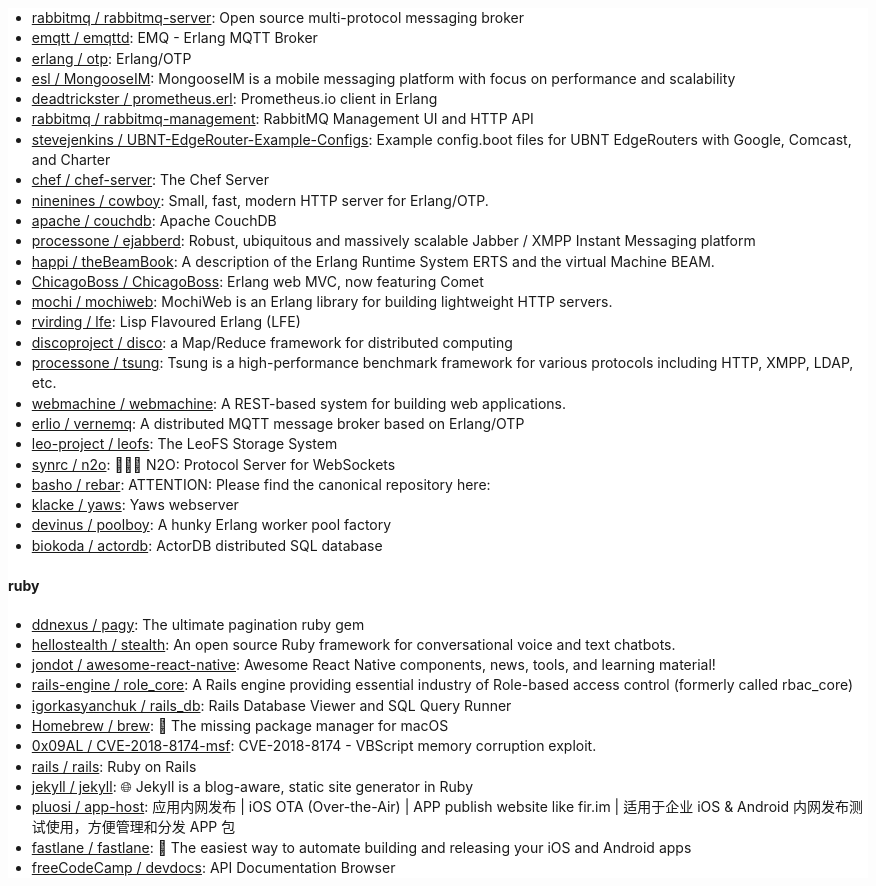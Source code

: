 * [rabbitmq / rabbitmq-server](https://github.com/rabbitmq/rabbitmq-server):  Open source multi-protocol messaging broker
* [emqtt / emqttd](https://github.com/emqtt/emqttd):  EMQ - Erlang MQTT Broker
* [erlang / otp](https://github.com/erlang/otp):  Erlang/OTP
* [esl / MongooseIM](https://github.com/esl/MongooseIM):  MongooseIM is a mobile messaging platform with focus on performance and scalability
* [deadtrickster / prometheus.erl](https://github.com/deadtrickster/prometheus.erl):  Prometheus.io client in Erlang
* [rabbitmq / rabbitmq-management](https://github.com/rabbitmq/rabbitmq-management):  RabbitMQ Management UI and HTTP API
* [stevejenkins / UBNT-EdgeRouter-Example-Configs](https://github.com/stevejenkins/UBNT-EdgeRouter-Example-Configs):  Example config.boot files for UBNT EdgeRouters with Google, Comcast, and Charter
* [chef / chef-server](https://github.com/chef/chef-server):  The Chef Server
* [ninenines / cowboy](https://github.com/ninenines/cowboy):  Small, fast, modern HTTP server for Erlang/OTP.
* [apache / couchdb](https://github.com/apache/couchdb):  Apache CouchDB
* [processone / ejabberd](https://github.com/processone/ejabberd):  Robust, ubiquitous and massively scalable Jabber / XMPP Instant Messaging platform
* [happi / theBeamBook](https://github.com/happi/theBeamBook):  A description of the Erlang Runtime System ERTS and the virtual Machine BEAM.
* [ChicagoBoss / ChicagoBoss](https://github.com/ChicagoBoss/ChicagoBoss):  Erlang web MVC, now featuring Comet
* [mochi / mochiweb](https://github.com/mochi/mochiweb):  MochiWeb is an Erlang library for building lightweight HTTP servers.
* [rvirding / lfe](https://github.com/rvirding/lfe):  Lisp Flavoured Erlang (LFE)
* [discoproject / disco](https://github.com/discoproject/disco):  a Map/Reduce framework for distributed computing
* [processone / tsung](https://github.com/processone/tsung):  Tsung is a high-performance benchmark framework for various protocols including HTTP, XMPP, LDAP, etc.
* [webmachine / webmachine](https://github.com/webmachine/webmachine):  A REST-based system for building web applications.
* [erlio / vernemq](https://github.com/erlio/vernemq):  A distributed MQTT message broker based on Erlang/OTP
* [leo-project / leofs](https://github.com/leo-project/leofs):  The LeoFS Storage System
* [synrc / n2o](https://github.com/synrc/n2o):  🔵🔵🔴 N2O: Protocol Server for WebSockets
* [basho / rebar](https://github.com/basho/rebar):  ATTENTION: Please find the canonical repository here:
* [klacke / yaws](https://github.com/klacke/yaws):  Yaws webserver
* [devinus / poolboy](https://github.com/devinus/poolboy):  A hunky Erlang worker pool factory
* [biokoda / actordb](https://github.com/biokoda/actordb):  ActorDB distributed SQL database

#### ruby

* [ddnexus / pagy](https://github.com/ddnexus/pagy):  The ultimate pagination ruby gem
* [hellostealth / stealth](https://github.com/hellostealth/stealth):  An open source Ruby framework for conversational voice and text chatbots.
* [jondot / awesome-react-native](https://github.com/jondot/awesome-react-native):  Awesome React Native components, news, tools, and learning material!
* [rails-engine / role_core](https://github.com/rails-engine/role_core):  A Rails engine providing essential industry of Role-based access control (formerly called rbac_core)
* [igorkasyanchuk / rails_db](https://github.com/igorkasyanchuk/rails_db):  Rails Database Viewer and SQL Query Runner
* [Homebrew / brew](https://github.com/Homebrew/brew):  🍺 The missing package manager for macOS
* [0x09AL / CVE-2018-8174-msf](https://github.com/0x09AL/CVE-2018-8174-msf):  CVE-2018-8174 - VBScript memory corruption exploit.
* [rails / rails](https://github.com/rails/rails):  Ruby on Rails
* [jekyll / jekyll](https://github.com/jekyll/jekyll):  🌐 Jekyll is a blog-aware, static site generator in Ruby
* [pluosi / app-host](https://github.com/pluosi/app-host):  应用内网发布 | iOS OTA (Over-the-Air) | APP publish website like fir.im | 适用于企业 iOS & Android 内网发布测试使用，方便管理和分发 APP 包
* [fastlane / fastlane](https://github.com/fastlane/fastlane):  🚀 The easiest way to automate building and releasing your iOS and Android apps
* [freeCodeCamp / devdocs](https://github.com/freeCodeCamp/devdocs):  API Documentation Browser